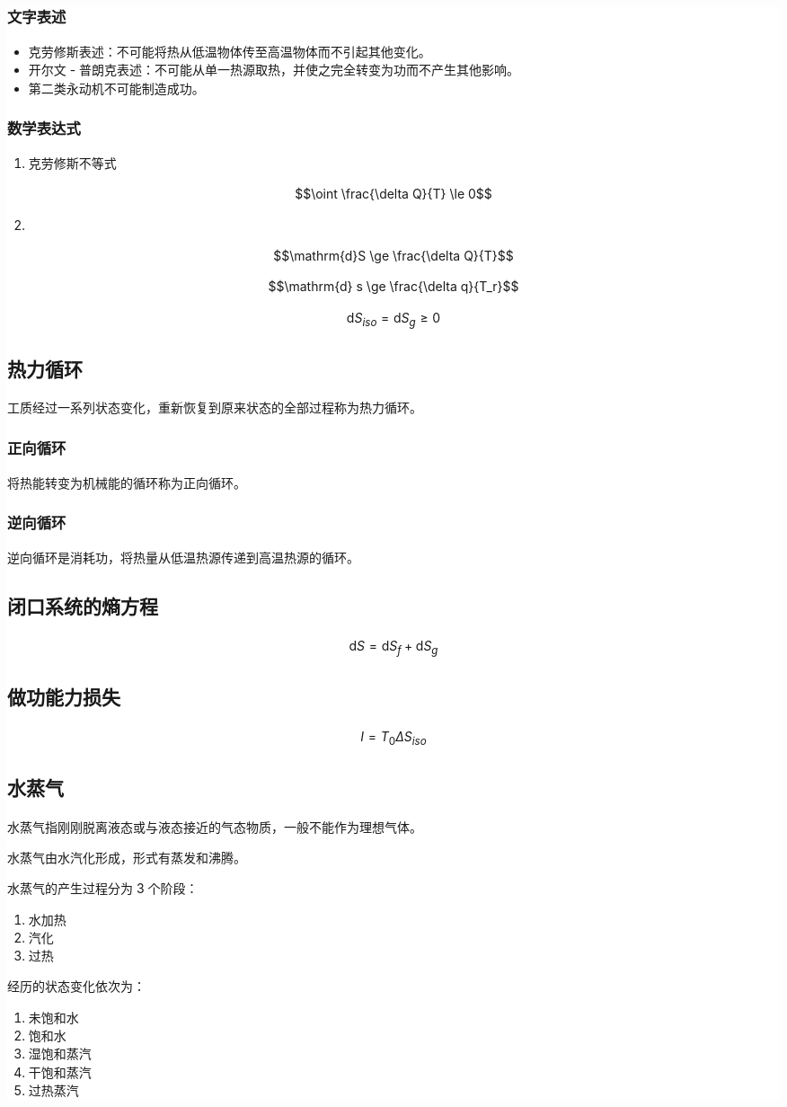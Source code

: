 ### 文字表述

- 克劳修斯表述：不可能将热从低温物体传至高温物体而不引起其他变化。
- 开尔文 - 普朗克表述：不可能从单一热源取热，并使之完全转变为功而不产生其他影响。
- 第二类永动机不可能制造成功。

### 数学表达式

1. 克劳修斯不等式

$$\oint \frac{\delta Q}{T} \le 0$$

2. 

$$\mathrm{d}S \ge \frac{\delta Q}{T}$$

$$\mathrm{d} s \ge \frac{\delta q}{T_r}$$

$$\mathrm{d} S_{iso} = \mathrm{d} S_g \ge 0$$

## 热力循环

工质经过一系列状态变化，重新恢复到原来状态的全部过程称为热力循环。

### 正向循环

将热能转变为机械能的循环称为正向循环。

### 逆向循环

逆向循环是消耗功，将热量从低温热源传递到高温热源的循环。

## 闭口系统的熵方程

$$\mathrm{d}S = \mathrm{d} S_f  + \mathrm{d} S_g$$

## 做功能力损失

$$I = T_0 \Delta S_{iso}$$

## 水蒸气

水蒸气指刚刚脱离液态或与液态接近的气态物质，一般不能作为理想气体。

水蒸气由水汽化形成，形式有蒸发和沸腾。

水蒸气的产生过程分为 3 个阶段：  
1. 水加热
2. 汽化
3. 过热

经历的状态变化依次为：  
1. 未饱和水
2. 饱和水
3. 湿饱和蒸汽
4. 干饱和蒸汽
5. 过热蒸汽
